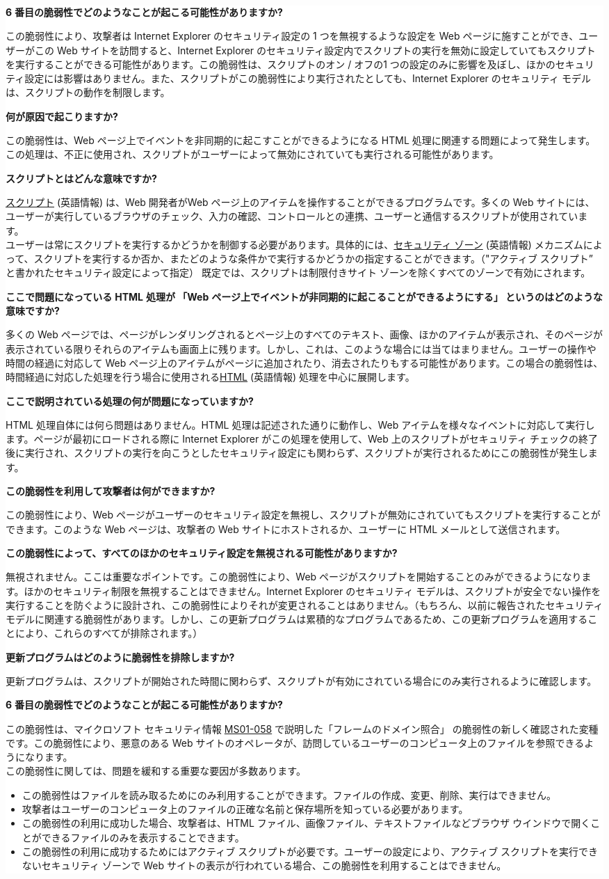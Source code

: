 **6** **番目の脆弱性でどのようなことが起こる可能性がありますか?**

この脆弱性により、攻撃者は Internet Explorer のセキュリティ設定の 1 つを無視するような設定を Web ページに施すことができ、ユーザーがこの Web サイトを訪問すると、Internet Explorer のセキュリティ設定内でスクリプトの実行を無効に設定していてもスクリプトを実行することができる可能性があります。この脆弱性は、スクリプトのオン / オフの1 つの設定のみに影響を及ぼし、ほかのセキュリティ設定には影響はありません。また、スクリプトがこの脆弱性により実行されたとしても、Internet Explorer のセキュリティ モデルは、スクリプトの動作を制限します。

**何が原因で起こりますか?**

この脆弱性は、Web ページ上でイベントを非同期的に起こすことができるようになる HTML 処理に関連する問題によって発生します。この処理は、不正に使用され、スクリプトがユーザーによって無効にされていても実行される可能性があります。

**スクリプトとはどんな意味ですか?**

[スクリプト](https://msdn2.microsoft.com/en-us/library/ms971094.aspx) (英語情報) は、Web 開発者がWeb ページ上のアイテムを操作することができるプログラムです。多くの Web サイトには、ユーザーが実行しているブラウザのチェック、入力の確認、コントロールとの連携、ユーザーと通信するスクリプトが使用されています。  
ユーザーは常にスクリプトを実行するかどうかを制御する必要があります。具体的には、[セキュリティ ゾーン](https://www.microsoft.com/resources/documentation/windows/xp/all/proddocs/en-us/zone_ovr.mspx) (英語情報) メカニズムによって、スクリプトを実行するか否か、またどのような条件かで実行するかどうかの指定することができます。（"アクティブ スクリプト” と書かれたセキュリティ設定によって指定） 既定では、スクリプトは制限付きサイト ゾーンを除くすべてのゾーンで有効にされます。

**ここで問題になっている** **HTML** **処理が 「Web** **ページ上でイベントが非同期的に起こることができるようにする」 というのはどのような意味ですか?**

多くの Web ページでは、ページがレンダリングされるとページ上のすべてのテキスト、画像、ほかのアイテムが表示され、そのページが表示されている限りそれらのアイテムも画面上に残ります。しかし、これは、このような場合には当てはまりません。ユーザーの操作や時間の経過に対応して Web ページ上のアイテムがページに追加されたり、消去されたりもする可能性があります。この場合の脆弱性は、時間経過に対応した処理を行う場合に使用される[HTML](https://msdn2.microsoft.com/en-us/library/aa174388(office.10).aspx) (英語情報) 処理を中心に展開します。

**ここで説明されている処理の何が問題になっていますか?**

HTML 処理自体には何ら問題はありません。HTML 処理は記述された通りに動作し、Web アイテムを様々なイベントに対応して実行します。ページが最初にロードされる際に Internet Explorer がこの処理を使用して、Web 上のスクリプトがセキュリティ チェックの終了後に実行され、スクリプトの実行を向こうとしたセキュリティ設定にも関わらず、スクリプトが実行されるためにこの脆弱性が発生します。

**この脆弱性を利用して攻撃者は何ができますか?**

この脆弱性により、Web ページがユーザーのセキュリティ設定を無視し、スクリプトが無効にされていてもスクリプトを実行することができます。このような Web ページは、攻撃者の Web サイトにホストされるか、ユーザーに HTML メールとして送信されます。

**この脆弱性によって、すべてのほかのセキュリティ設定を無視される可能性がありますか?**

無視されません。ここは重要なポイントです。この脆弱性により、Web ページがスクリプトを開始することのみができるようになります。ほかのセキュリティ制限を無視することはできません。Internet Explorer のセキュリティ モデルは、スクリプトが安全でない操作を実行することを防ぐように設計され、この脆弱性によりそれが変更されることはありません。（もちろん、以前に報告されたセキュリティ モデルに関連する脆弱性があります。しかし、この更新プログラムは累積的なプログラムであるため、この更新プログラムを適用することにより、これらのすべてが排除されます。）

**更新プログラムはどのように脆弱性を排除しますか?**

更新プログラムは、スクリプトが開始された時間に関わらず、スクリプトが有効にされている場合にのみ実行されるように確認します。

**6** **番目の脆弱性でどのようなことが起こる可能性がありますか?**

この脆弱性は、マイクロソフト セキュリティ情報 [MS01-058](https://technet.microsoft.com/security/bulletin/ms01-058) で説明した「フレームのドメイン照合」 の脆弱性の新しく確認された変種です。この脆弱性により、悪意のある Web サイトのオペレータが、訪問しているユーザーのコンピュータ上のファイルを参照できるようになります。  
この脆弱性に関しては、問題を緩和する重要な要因が多数あります。

-   この脆弱性はファイルを読み取るためにのみ利用することができます。ファイルの作成、変更、削除、実行はできません。
-   攻撃者はユーザーのコンピュータ上のファイルの正確な名前と保存場所を知っている必要があります。
-   この脆弱性の利用に成功した場合、攻撃者は、HTML ファイル、画像ファイル、テキストファイルなどブラウザ ウインドウで開くことができるファイルのみを表示することできます。
-   この脆弱性の利用に成功するためにはアクティブ スクリプトが必要です。ユーザーの設定により、アクティブ スクリプトを実行できないセキュリティ ゾーンで Web サイトの表示が行われている場合、この脆弱性を利用することはできません。

